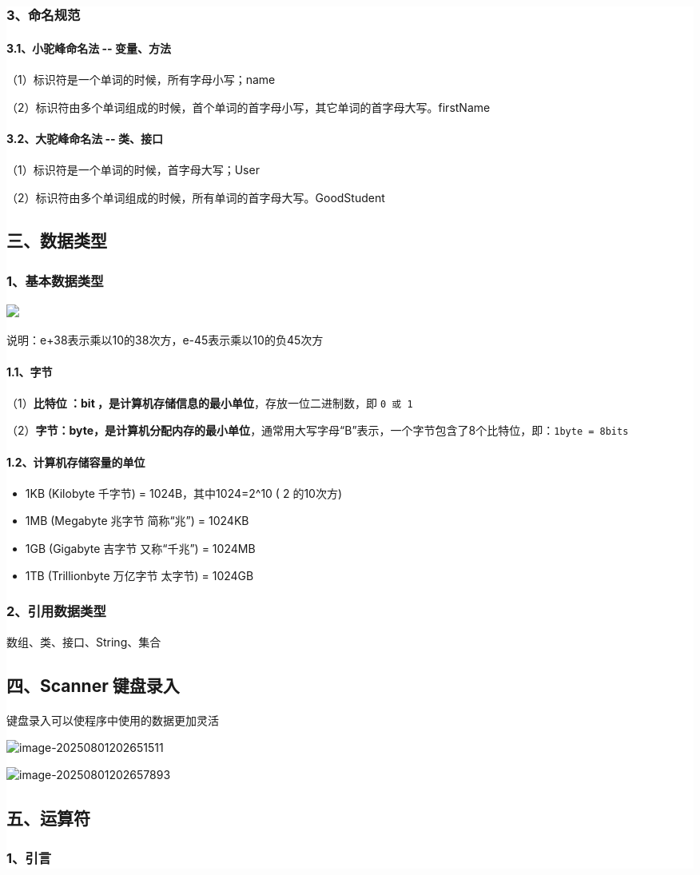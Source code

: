 ### 3、命名规范

#### 3.1、小驼峰命名法 -- 变量、方法

（1）标识符是一个单词的时候，所有字母小写；name

（2）标识符由多个单词组成的时候，首个单词的首字母小写，其它单词的首字母大写。firstName

#### 3.2、大驼峰命名法 -- 类、接口

（1）标识符是一个单词的时候，首字母大写；User

（2）标识符由多个单词组成的时候，所有单词的首字母大写。GoodStudent

## 三、数据类型

### 1、基本数据类型

![](D:\软件工程\Java\java-basic\day02\assets\image-20230222151326600.png)

说明：e+38表示乘以10的38次方，e-45表示乘以10的负45次方

#### 1.1、字节

（1）**比特位 ：**bit ，是计算机**存储信息的最小单位**，存放一位二进制数，即 `0 或 1`

（2）**字节：**byte，是计算机**分配内存的最小单位**，通常用大写字母“B”表示，一个字节包含了8个比特位，即：`1byte = 8bits`

#### 1.2、计算机存储容量的单位

- 1KB (Kilobyte 千字节) = 1024B，其中1024=2^10 ( 2 的10次方)

- 1MB (Megabyte 兆字节 简称“兆”) = 1024KB

- 1GB (Gigabyte 吉字节 又称“千兆”) = 1024MB

- 1TB (Trillionbyte 万亿字节 太字节) = 1024GB

### 2、引用数据类型

数组、类、接口、String、集合

## 四、Scanner 键盘录入

键盘录入可以使程序中使用的数据更加灵活

![image-20250801202651511](D:\软件工程\Java\java-basic\day02\assets\image-20250801202651511.png)

![image-20250801202657893](D:\软件工程\Java\java-basic\day02\assets\image-20250801202657893.png)

## 五、运算符

### 1、引言
